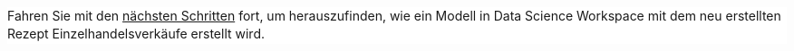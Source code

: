 Fahren Sie mit den [nächsten Schritten](#next-steps) fort, um herauszufinden, wie ein Modell in Data Science Workspace mit dem neu erstellten Rezept Einzelhandelsverkäufe erstellt wird.